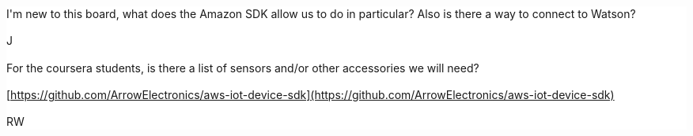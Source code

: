 









I'm new to this board, what does the Amazon SDK allow us to do in particular? Also is there a way to connect to Watson?




















J










For the coursera students, is there a list of sensors and/or other accessories we will need?


















[https://github.com/ArrowElectronics/aws-iot-device-sdk](https://github.com/ArrowElectronics/aws-iot-device-sdk)




















RW

